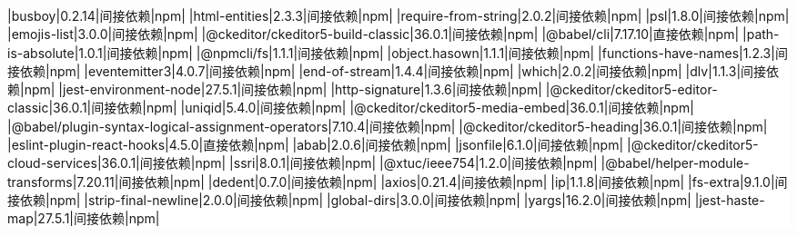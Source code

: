 |busboy|0.2.14|间接依赖|npm|
|html-entities|2.3.3|间接依赖|npm|
|require-from-string|2.0.2|间接依赖|npm|
|psl|1.8.0|间接依赖|npm|
|emojis-list|3.0.0|间接依赖|npm|
|@ckeditor/ckeditor5-build-classic|36.0.1|间接依赖|npm|
|@babel/cli|7.17.10|直接依赖|npm|
|path-is-absolute|1.0.1|间接依赖|npm|
|@npmcli/fs|1.1.1|间接依赖|npm|
|object.hasown|1.1.1|间接依赖|npm|
|functions-have-names|1.2.3|间接依赖|npm|
|eventemitter3|4.0.7|间接依赖|npm|
|end-of-stream|1.4.4|间接依赖|npm|
|which|2.0.2|间接依赖|npm|
|dlv|1.1.3|间接依赖|npm|
|jest-environment-node|27.5.1|间接依赖|npm|
|http-signature|1.3.6|间接依赖|npm|
|@ckeditor/ckeditor5-editor-classic|36.0.1|间接依赖|npm|
|uniqid|5.4.0|间接依赖|npm|
|@ckeditor/ckeditor5-media-embed|36.0.1|间接依赖|npm|
|@babel/plugin-syntax-logical-assignment-operators|7.10.4|间接依赖|npm|
|@ckeditor/ckeditor5-heading|36.0.1|间接依赖|npm|
|eslint-plugin-react-hooks|4.5.0|直接依赖|npm|
|abab|2.0.6|间接依赖|npm|
|jsonfile|6.1.0|间接依赖|npm|
|@ckeditor/ckeditor5-cloud-services|36.0.1|间接依赖|npm|
|ssri|8.0.1|间接依赖|npm|
|@xtuc/ieee754|1.2.0|间接依赖|npm|
|@babel/helper-module-transforms|7.20.11|间接依赖|npm|
|dedent|0.7.0|间接依赖|npm|
|axios|0.21.4|间接依赖|npm|
|ip|1.1.8|间接依赖|npm|
|fs-extra|9.1.0|间接依赖|npm|
|strip-final-newline|2.0.0|间接依赖|npm|
|global-dirs|3.0.0|间接依赖|npm|
|yargs|16.2.0|间接依赖|npm|
|jest-haste-map|27.5.1|间接依赖|npm|